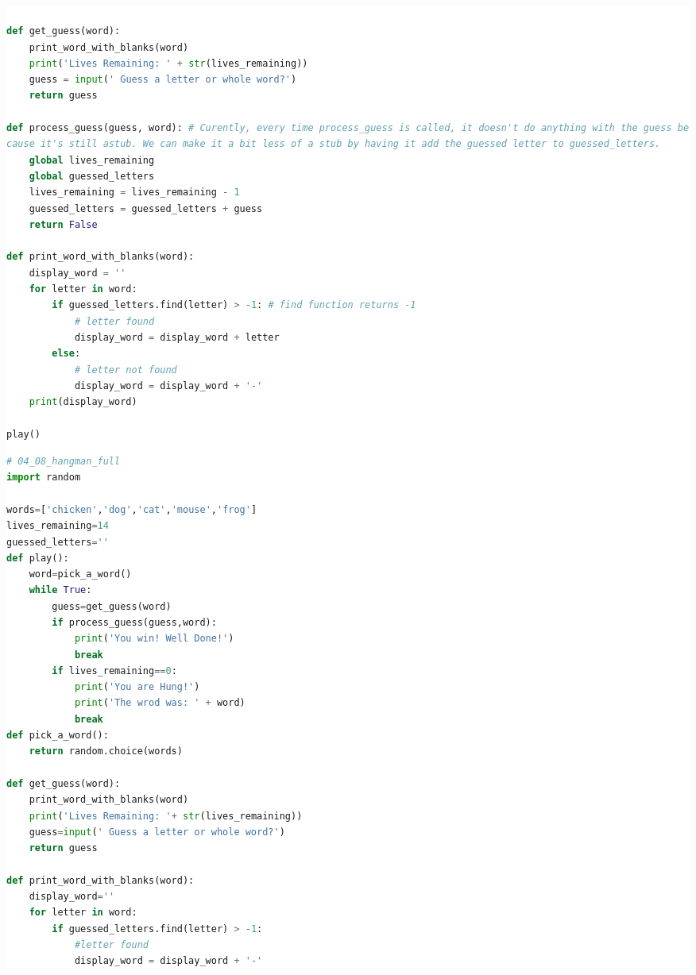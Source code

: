 ```python
	
def get_guess(word):
	print_word_with_blanks(word)
	print('Lives Remaining: ' + str(lives_remaining))
	guess = input(' Guess a letter or whole word?')
	return guess

def process_guess(guess, word): # Curently, every time process_guess is called, it doesn't do anything with the guess because it's still astub. We can make it a bit less of a stub by having it add the guessed letter to guessed_letters.
	global lives_remaining
	global guessed_letters
	lives_remaining = lives_remaining - 1
	guessed_letters = guessed_letters + guess
	return False
	
def print_word_with_blanks(word):
	display_word = ''
	for letter in word:
		if guessed_letters.find(letter) > -1: # find function returns -1
			# letter found
			display_word = display_word + letter
		else:
			# letter not found
			display_word = display_word + '-'
	print(display_word)
	
play()
```


```python
# 04_08_hangman_full
import random

words=['chicken','dog','cat','mouse','frog']
lives_remaining=14
guessed_letters=''
def play():
    word=pick_a_word()
    while True:
        guess=get_guess(word)
        if process_guess(guess,word):
            print('You win! Well Done!')
            break
        if lives_remaining==0:
            print('You are Hung!')
            print('The wrod was: ' + word)
            break
def pick_a_word():
    return random.choice(words)

def get_guess(word):
    print_word_with_blanks(word)
    print('Lives Remaining: '+ str(lives_remaining))
    guess=input(' Guess a letter or whole word?')
    return guess

def print_word_with_blanks(word):
    display_word=''
    for letter in word:
        if guessed_letters.find(letter) > -1:
            #letter found
            display_word = display_word + '-'
```